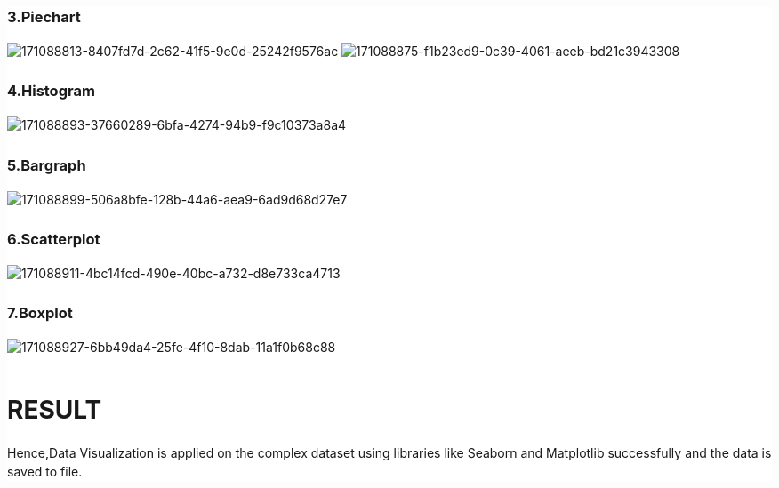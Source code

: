 ### 3.Piechart
<img width="168" alt="171088813-8407fd7d-2c62-41f5-9e0d-25242f9576ac" src="https://user-images.githubusercontent.com/93992063/171089653-0b9254e6-69e7-43bc-be30-7c787edf8216.png">
<img width="288" alt="171088875-f1b23ed9-0c39-4061-aeeb-bd21c3943308" src="https://user-images.githubusercontent.com/93992063/171089725-6e50a256-7e7a-4162-a533-91fc1c913fc4.png">

### 4.Histogram
<img width="245" alt="171088893-37660289-6bfa-4274-94b9-f9c10373a8a4" src="https://user-images.githubusercontent.com/93992063/171089939-70d1d2b6-24a8-4fd2-aa4e-c1bfb516f403.png">

### 5.Bargraph
<img width="279" alt="171088899-506a8bfe-128b-44a6-aea9-6ad9d68d27e7" src="https://user-images.githubusercontent.com/93992063/171089907-bb79c79f-62b9-4539-a754-1205aab99ac7.png">

### 6.Scatterplot
<img width="248" alt="171088911-4bc14fcd-490e-40bc-a732-d8e733ca4713" src="https://user-images.githubusercontent.com/93992063/171089883-9d4ba8c0-d896-44e0-847c-c4ddb466c61c.png">

### 7.Boxplot

<img width="261" alt="171088927-6bb49da4-25fe-4f10-8dab-11a1f0b68c88" src="https://user-images.githubusercontent.com/93992063/171089859-b1c8d695-4e4b-426e-9718-c84bdc1d75de.png">

# RESULT
Hence,Data Visualization is applied on the complex dataset using libraries like Seaborn and Matplotlib successfully and the data is saved to file.
